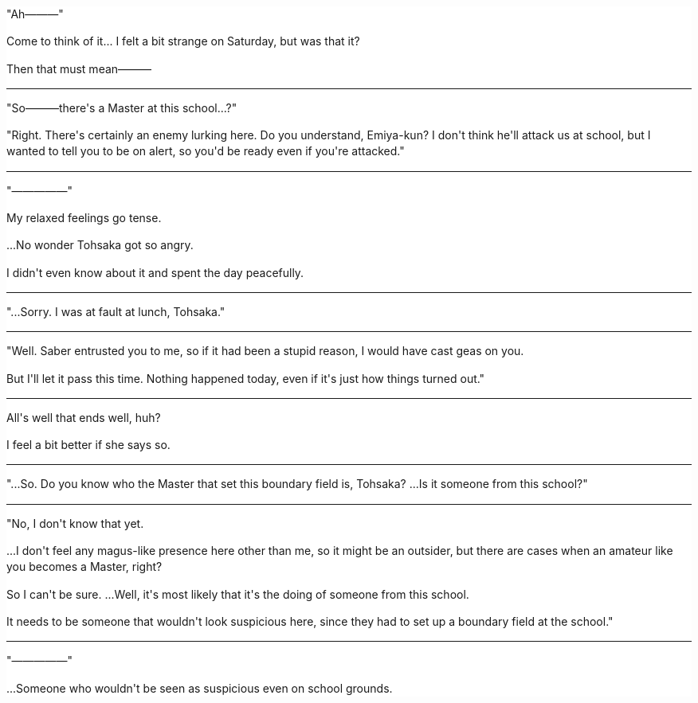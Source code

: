   
"Ah―――"  
  
Come to think of it... I felt a bit strange on Saturday, but was that it?  
  
Then that must mean―――  
  
---  
  
"So―――there's a Master at this school...?"  
  
"Right. There's certainly an enemy lurking here. Do you understand, Emiya-kun? I don't think he'll attack us at school, but I wanted to tell you to be on alert, so you'd be ready even if you're attacked."  
  
---  
  
"―――――"  
  
My relaxed feelings go tense.  
  
...No wonder Tohsaka got so angry.  
  
I didn't even know about it and spent the day peacefully.  
  
---  
  
"...Sorry. I was at fault at lunch, Tohsaka."  
  
---  
  
"Well. Saber entrusted you to me, so if it had been a stupid reason, I would have cast geas on you.  
  
But I'll let it pass this time. Nothing happened today, even if it's just how things turned out."  
  
---  
  
All's well that ends well, huh?  
  
I feel a bit better if she says so.  
  
---  
  
"...So. Do you know who the Master that set this boundary field is, Tohsaka? ...Is it someone from this school?"  
  
---  
  
"No, I don't know that yet.  
  
...I don't feel any magus-like presence here other than me, so it might be an outsider, but there are cases when an amateur like you becomes a Master, right?  
  
So I can't be sure. ...Well, it's most likely that it's the doing of someone from this school.  
  
It needs to be someone that wouldn't look suspicious here, since they had to set up a boundary field at the school."  
  
---  
  
"―――――"  
  
...Someone who wouldn't be seen as suspicious even on school grounds.  
  